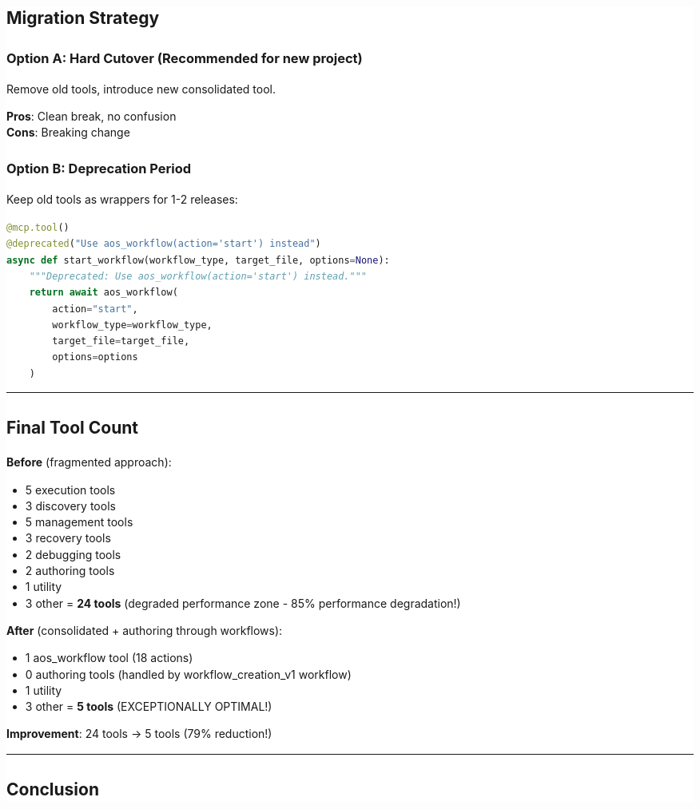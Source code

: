 
## Migration Strategy

### Option A: Hard Cutover (Recommended for new project)

Remove old tools, introduce new consolidated tool.

**Pros**: Clean break, no confusion  
**Cons**: Breaking change

### Option B: Deprecation Period

Keep old tools as wrappers for 1-2 releases:

```python
@mcp.tool()
@deprecated("Use aos_workflow(action='start') instead")
async def start_workflow(workflow_type, target_file, options=None):
    """Deprecated: Use aos_workflow(action='start') instead."""
    return await aos_workflow(
        action="start",
        workflow_type=workflow_type,
        target_file=target_file,
        options=options
    )
```

---

## Final Tool Count

**Before** (fragmented approach):
- 5 execution tools
- 3 discovery tools
- 5 management tools
- 3 recovery tools
- 2 debugging tools
- 2 authoring tools
- 1 utility
- 3 other
= **24 tools** (degraded performance zone - 85% performance degradation!)

**After** (consolidated + authoring through workflows):
- 1 aos_workflow tool (18 actions)
- 0 authoring tools (handled by workflow_creation_v1 workflow)
- 1 utility
- 3 other
= **5 tools** (EXCEPTIONALLY OPTIMAL!)

**Improvement**: 24 tools → 5 tools (79% reduction!)

---

## Conclusion
